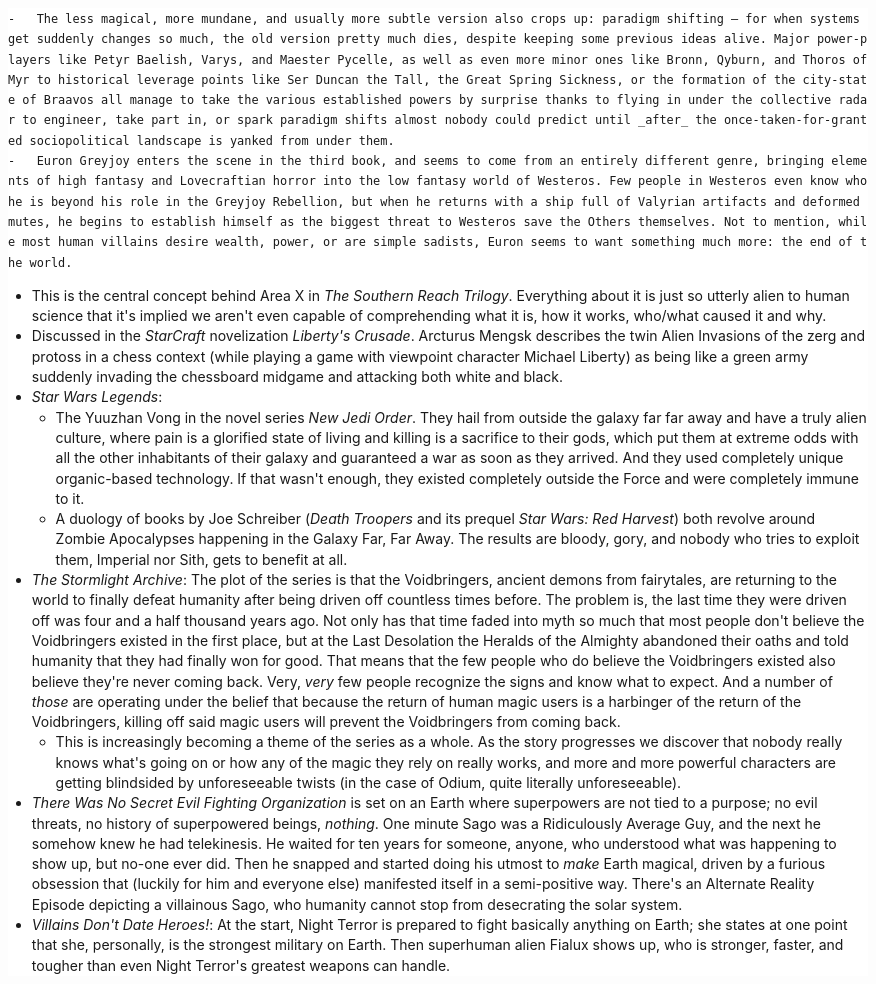     -   The less magical, more mundane, and usually more subtle version also crops up: paradigm shifting — for when systems get suddenly changes so much, the old version pretty much dies, despite keeping some previous ideas alive. Major power-players like Petyr Baelish, Varys, and Maester Pycelle, as well as even more minor ones like Bronn, Qyburn, and Thoros of Myr to historical leverage points like Ser Duncan the Tall, the Great Spring Sickness, or the formation of the city-state of Braavos all manage to take the various established powers by surprise thanks to flying in under the collective radar to engineer, take part in, or spark paradigm shifts almost nobody could predict until _after_ the once-taken-for-granted sociopolitical landscape is yanked from under them.
    -   Euron Greyjoy enters the scene in the third book, and seems to come from an entirely different genre, bringing elements of high fantasy and Lovecraftian horror into the low fantasy world of Westeros. Few people in Westeros even know who he is beyond his role in the Greyjoy Rebellion, but when he returns with a ship full of Valyrian artifacts and deformed mutes, he begins to establish himself as the biggest threat to Westeros save the Others themselves. Not to mention, while most human villains desire wealth, power, or are simple sadists, Euron seems to want something much more: the end of the world.
-   This is the central concept behind Area X in _The Southern Reach Trilogy_. Everything about it is just so utterly alien to human science that it's implied we aren't even capable of comprehending what it is, how it works, who/what caused it and why.
-   Discussed in the _StarCraft_ novelization _Liberty's Crusade_. Arcturus Mengsk describes the twin Alien Invasions of the zerg and protoss in a chess context (while playing a game with viewpoint character Michael Liberty) as being like a green army suddenly invading the chessboard midgame and attacking both white and black.
-   _Star Wars Legends_:
    -   The Yuuzhan Vong in the novel series _New Jedi Order_. They hail from outside the galaxy far far away and have a truly alien culture, where pain is a glorified state of living and killing is a sacrifice to their gods, which put them at extreme odds with all the other inhabitants of their galaxy and guaranteed a war as soon as they arrived. And they used completely unique organic-based technology. If that wasn't enough, they existed completely outside the Force and were completely immune to it.
    -   A duology of books by Joe Schreiber (_Death Troopers_ and its prequel _Star Wars: Red Harvest_) both revolve around Zombie Apocalypses happening in the Galaxy Far, Far Away. The results are bloody, gory, and nobody who tries to exploit them, Imperial nor Sith, gets to benefit at all.
-   _The Stormlight Archive_: The plot of the series is that the Voidbringers, ancient demons from fairytales, are returning to the world to finally defeat humanity after being driven off countless times before. The problem is, the last time they were driven off was four and a half thousand years ago. Not only has that time faded into myth so much that most people don't believe the Voidbringers existed in the first place, but at the Last Desolation the Heralds of the Almighty abandoned their oaths and told humanity that they had finally won for good. That means that the few people who do believe the Voidbringers existed also believe they're never coming back. Very, _very_ few people recognize the signs and know what to expect. And a number of _those_ are operating under the belief that because the return of human magic users is a harbinger of the return of the Voidbringers, killing off said magic users will prevent the Voidbringers from coming back.
    -   This is increasingly becoming a theme of the series as a whole. As the story progresses we discover that nobody really knows what's going on or how any of the magic they rely on really works, and more and more powerful characters are getting blindsided by unforeseeable twists (in the case of Odium, quite literally unforeseeable).
-   _There Was No Secret Evil Fighting Organization_ is set on an Earth where superpowers are not tied to a purpose; no evil threats, no history of superpowered beings, _nothing_. One minute Sago was a Ridiculously Average Guy, and the next he somehow knew he had telekinesis. He waited for ten years for someone, anyone, who understood what was happening to show up, but no-one ever did. Then he snapped and started doing his utmost to _make_ Earth magical, driven by a furious obsession that (luckily for him and everyone else) manifested itself in a semi-positive way. There's an Alternate Reality Episode depicting a villainous Sago, who humanity cannot stop from desecrating the solar system.
-   _Villains Don't Date Heroes!_: At the start, Night Terror is prepared to fight basically anything on Earth; she states at one point that she, personally, is the strongest military on Earth. Then superhuman alien Fialux shows up, who is stronger, faster, and tougher than even Night Terror's greatest weapons can handle.
